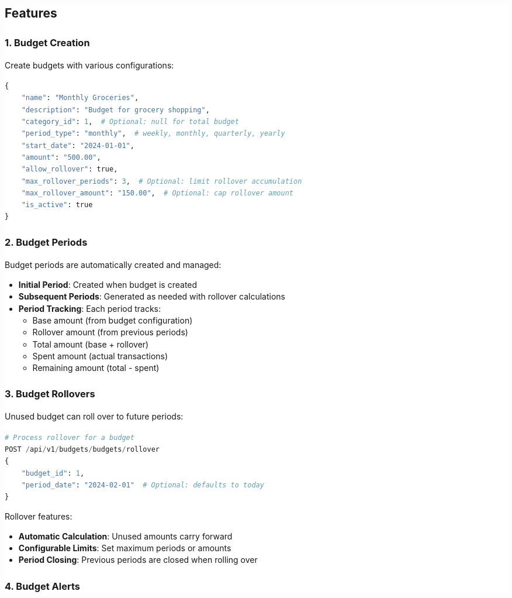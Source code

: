 ## Features

### 1. Budget Creation

Create budgets with various configurations:

```python
{
    "name": "Monthly Groceries",
    "description": "Budget for grocery shopping",
    "category_id": 1,  # Optional: null for total budget
    "period_type": "monthly",  # weekly, monthly, quarterly, yearly
    "start_date": "2024-01-01",
    "amount": "500.00",
    "allow_rollover": true,
    "max_rollover_periods": 3,  # Optional: limit rollover accumulation
    "max_rollover_amount": "150.00",  # Optional: cap rollover amount
    "is_active": true
}
```

### 2. Budget Periods

Budget periods are automatically created and managed:

- **Initial Period**: Created when budget is created
- **Subsequent Periods**: Generated as needed with rollover calculations
- **Period Tracking**: Each period tracks:
  - Base amount (from budget configuration)
  - Rollover amount (from previous periods)
  - Total amount (base + rollover)
  - Spent amount (actual transactions)
  - Remaining amount (total - spent)

### 3. Budget Rollovers

Unused budget can roll over to future periods:

```python
# Process rollover for a budget
POST /api/v1/budgets/budgets/rollover
{
    "budget_id": 1,
    "period_date": "2024-02-01"  # Optional: defaults to today
}
```

Rollover features:
- **Automatic Calculation**: Unused amounts carry forward
- **Configurable Limits**: Set maximum periods or amounts
- **Period Closing**: Previous periods are closed when rolling over

### 4. Budget Alerts

